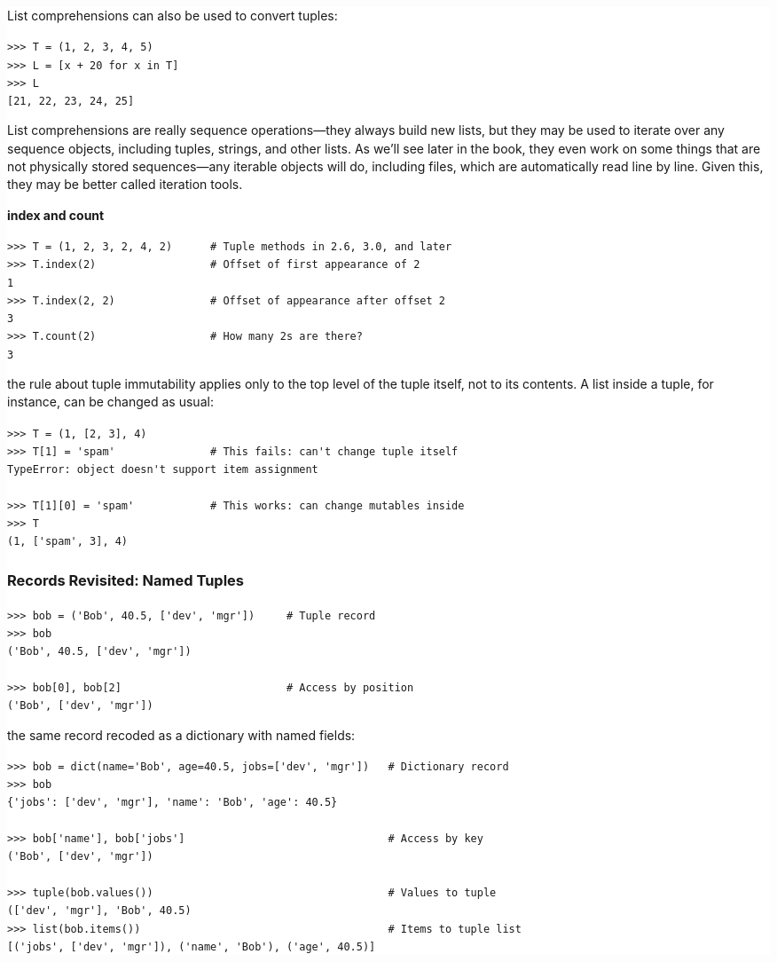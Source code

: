 List comprehensions can also be used to convert tuples:

```
>>> T = (1, 2, 3, 4, 5)
>>> L = [x + 20 for x in T]
>>> L 
[21, 22, 23, 24, 25]
```

List comprehensions are really sequence operations—they always build new lists, but they may be used to iterate over any sequence objects, including tuples, strings, and other lists. As we’ll see later in the book, they even work on some things that are not physically stored sequences—any iterable objects will do, including files, which are automatically read line by line. Given this, they may be better called iteration tools.

**index and count**

```
>>> T = (1, 2, 3, 2, 4, 2)		# Tuple methods in 2.6, 3.0, and later
>>> T.index(2) 					# Offset of first appearance of 2
1
>>> T.index(2, 2) 				# Offset of appearance after offset 2
3
>>> T.count(2) 					# How many 2s are there?
3
```

the rule about tuple immutability applies only to the top level of the tuple itself, not to its contents. A list inside a tuple, for instance, can be changed as usual:

```
>>> T = (1, [2, 3], 4)
>>> T[1] = 'spam' 				# This fails: can't change tuple itself 
TypeError: object doesn't support item assignment

>>> T[1][0] = 'spam'			# This works: can change mutables inside
>>> T 
(1, ['spam', 3], 4)
```



### Records Revisited: Named Tuples

```
>>> bob = ('Bob', 40.5, ['dev', 'mgr'])		# Tuple record
>>> bob 
('Bob', 40.5, ['dev', 'mgr'])

>>> bob[0], bob[2] 							# Access by position
('Bob', ['dev', 'mgr'])
```

the same record recoded as a dictionary with named fields:

```
>>> bob = dict(name='Bob', age=40.5, jobs=['dev', 'mgr'])	# Dictionary record
>>> bob 
{'jobs': ['dev', 'mgr'], 'name': 'Bob', 'age': 40.5}

>>> bob['name'], bob['jobs'] 								# Access by key
('Bob', ['dev', 'mgr'])

>>> tuple(bob.values()) 									# Values to tuple
(['dev', 'mgr'], 'Bob', 40.5)
>>> list(bob.items()) 										# Items to tuple list
[('jobs', ['dev', 'mgr']), ('name', 'Bob'), ('age', 40.5)]
```
